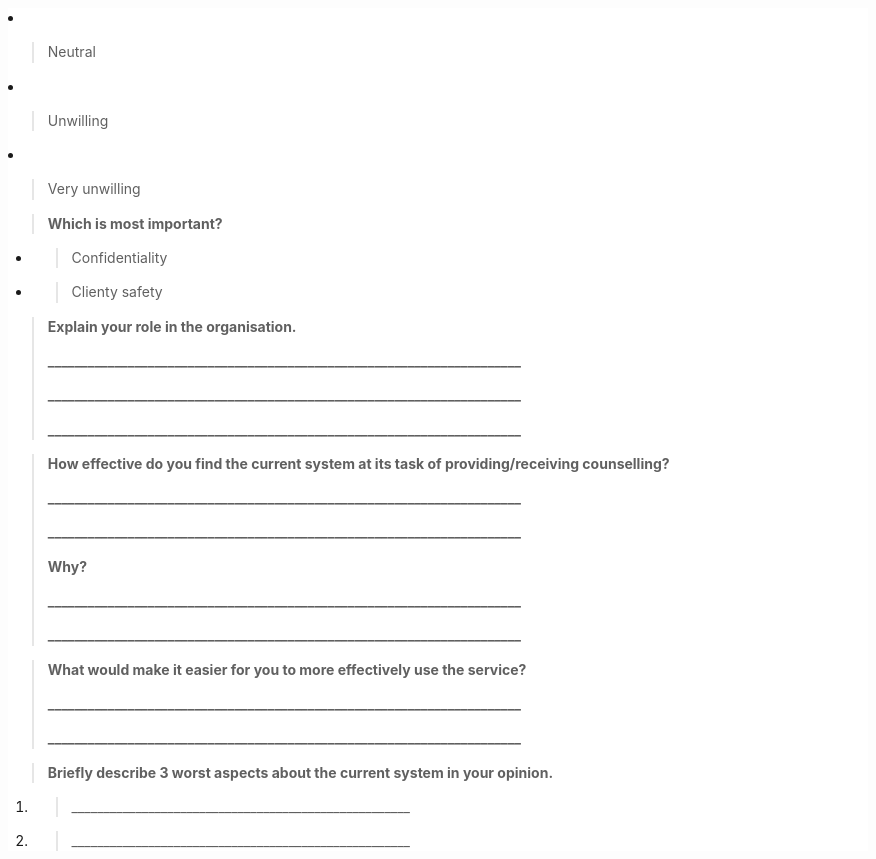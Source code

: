 </blockquote></li>
<li><blockquote>
<p>Neutral</p>
</blockquote></li>
<li><blockquote>
<p>Unwilling</p>
</blockquote></li>
<li><blockquote>
<p>Very unwilling</p>
</blockquote></li>
</ul></th>
</tr>
<tr class="header">
<th><blockquote>
<p><strong>Which is most important?</strong></p>
</blockquote>
<ul>
<li><blockquote>
<p>Confidentiality</p>
</blockquote></li>
<li><blockquote>
<p>Clienty safety</p>
</blockquote></li>
</ul></th>
</tr>
<tr class="odd">
<th><blockquote>
<p><strong>Explain your role in the organisation.</strong></p>
<p><strong>_______________________________________________________________________</strong></p>
<p><strong>_______________________________________________________________________</strong></p>
<p><strong>_______________________________________________________________________</strong></p>
</blockquote></th>
</tr>
<tr class="header">
<th><blockquote>
<p><strong>How effective do you find the current system at its task of
providing/receiving counselling?</strong></p>
<p><strong>_______________________________________________________________________</strong></p>
<p><strong>_______________________________________________________________________</strong></p>
<p><strong>Why?</strong></p>
<p><strong>_______________________________________________________________________</strong></p>
<p><strong>_______________________________________________________________________</strong></p>
</blockquote></th>
</tr>
<tr class="odd">
<th><blockquote>
<p><strong>What would make it easier for you to more effectively use the
service?</strong></p>
<p><strong>_______________________________________________________________________</strong></p>
<p><strong>_______________________________________________________________________</strong></p>
</blockquote></th>
</tr>
<tr class="header">
<th><blockquote>
<p><strong>Briefly describe 3 worst aspects about the current system in
your opinion.</strong></p>
</blockquote>
<ol type="1">
<li><blockquote>
<p>_____________________________________________________</p>
</blockquote></li>
<li><blockquote>
<p>_____________________________________________________</p>
</blockquote></li>
